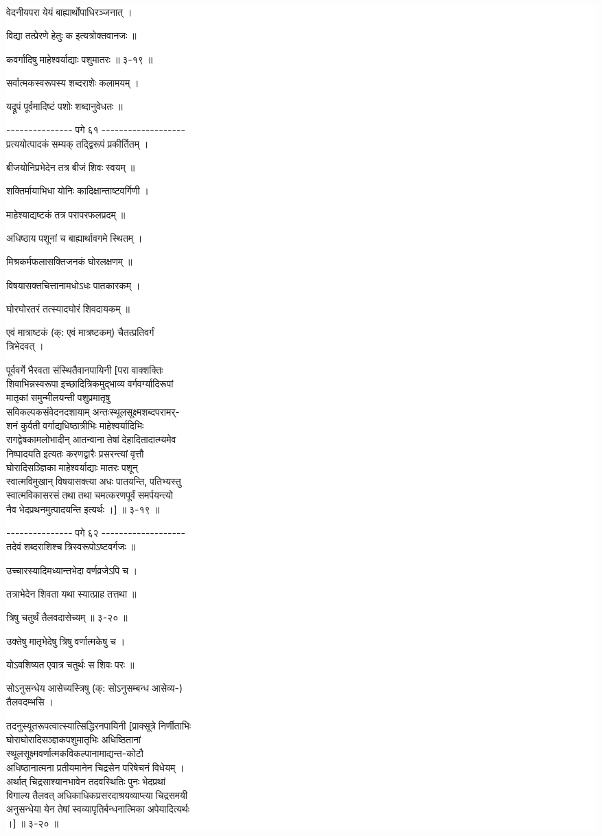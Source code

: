 वेदनीयपरा येयं बाह्यार्थोपाधिरञ्जनात् ।  
  
विद्या तत्प्रेरणे हेतुः क इत्यत्रोक्तवानजः ॥  
  
कवर्गादिषु माहेश्वर्याद्याः पशुमातरः ॥ ३-१९ ॥  
  
सर्वात्मकस्वरूपस्य शब्दराशेः कलामयम् ।  
  
यद्रूपं पूर्वमादिष्टं पशोः शब्दानुवेधतः ॥  
  
--------------- पगे ६१ -------------------  
 प्रत्ययोत्पादकं सम्यक् तद्द्विरूपं प्रकीर्तितम् ।  
  
बीजयोनिप्रभेदेन तत्र बीजं शिवः स्वयम् ॥  
  
शक्तिर्मायाभिधा योनिः कादिक्षान्ताष्टवर्गिणी ।  
  
माहेश्याद्यष्टकं तत्र परापरफलप्रदम् ॥  
  
अधिष्ठाय पशूनां च बाह्यार्थावगमे स्थितम् ।  
  
मिश्रकर्मफलासक्तिजनकं घोरलक्षणम् ॥  
  
विषयासक्तचित्तानामधोऽधः पातकारकम् ।  
  
घोरघोरतरं तत्स्यादघोरं शिवदायकम् ॥  
  
एवं मात्राष्टकं (क्: एवं मात्रष्टकम्) चैतत्प्रतिवर्गं   
त्रिभेदवत् ।  
  
पूर्ववर्गे भैरवता संस्थितैवानपायिनी [परा वाक्शक्तिः   
शिवाभिन्नस्वरूपा इच्छादित्रिकमुद्भाव्य वर्गवर्ग्यादिरूपां   
मातृकां समुन्मीलयन्ती पशुप्रमातृषु   
सविकल्पकसंवेदनदशायाम् अन्तःस्थूलसूक्ष्मशब्दपरामर्-  
शनं कुर्वती वर्गाद्यधिष्ठात्रीभिः माहेश्वर्यादिभिः   
रागद्वेषकामलोभादीन् आतन्वाना तेषां देहादितादात्म्यमेव   
निष्पादयति इत्यतः करणद्वारैः प्रसरन्त्यां वृत्तौ   
घोरादिसञ्ज्ञिका माहेश्वर्याद्याः मातरः पशून्   
स्वात्मविमुखान् विषयासक्त्या अधः पातयन्ति, पतिभ्यस्तु   
स्वात्मविकासरसं तथा तथा चमत्करणपूर्वं समर्पयन्त्यो   
नैव भेदप्रथनमुत्पादयन्ति इत्यर्थः ।] ॥ ३-१९ ॥  
  
--------------- पगे ६२ -------------------  
 तदेवं शब्दराशिश्च त्रिस्वरूपोऽष्टवर्गजः ॥  
  
उच्चारस्यादिमध्यान्तभेदा वर्णव्रजेऽपि च ।  
  
तत्राभेदेन शिवता यथा स्यात्प्राह तत्तथा ॥  
  
त्रिषु चतुर्थं तैलवदासेच्यम् ॥ ३-२० ॥  
  
उक्तेषु मातृभेदेषु त्रिषु वर्णात्मकेषु च ।  
  
योऽवशिष्यत एवात्र चतुर्थः स शिवः परः ॥  
  
सोऽनुसन्धेय आसेच्यस्त्रिषु (क्: सोऽनुसम्बन्ध आसेव्य-)   
तैलवदम्भसि ।  
  
तदनुस्यूतरूपत्वात्स्यात्सिद्धिरनपायिनी [प्राक्सूत्रे निर्णीताभिः   
घोराघोरादिसञ्ज्ञकपशुमातृभिः अधिष्ठितानां   
स्थूलसूक्ष्मवर्णात्मकविकल्पानामाद्यन्त-कोटौ   
अधिष्ठानात्मना प्रतीयमानेन चिद्रसेन परिषेचनं विधेयम् ।   
अर्थात् चिद्रसाश्यानभावेन तदवस्थितिः पुनः भेदप्रथां   
विगाल्य तैलवत् अधिकाधिकप्रसरदाश्रयव्याप्त्या चिद्रसमयी   
अनुसन्धेया येन तेषां स्वव्यापृतिर्बन्धनात्मिका अपेयादित्यर्थः   
।] ॥ ३-२० ॥  
  